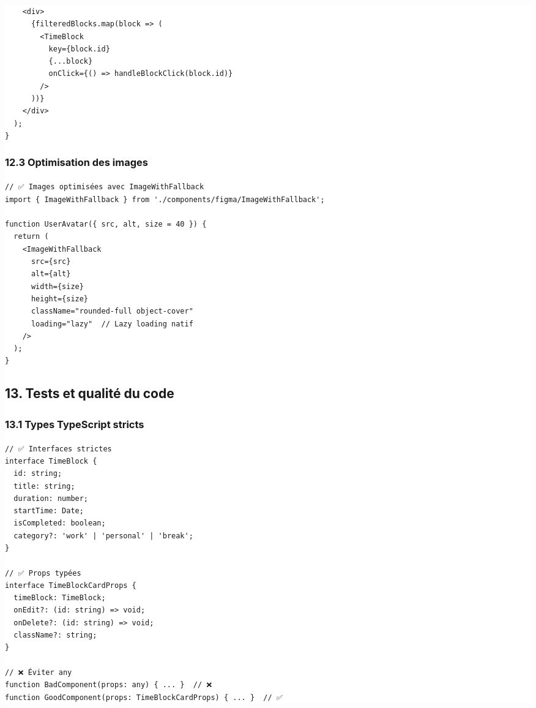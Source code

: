 ```tsx
    <div>
      {filteredBlocks.map(block => (
        <TimeBlock 
          key={block.id}
          {...block}
          onClick={() => handleBlockClick(block.id)}
        />
      ))}
    </div>
  );
}
```

### 12.3 Optimisation des images
```tsx
// ✅ Images optimisées avec ImageWithFallback
import { ImageWithFallback } from './components/figma/ImageWithFallback';

function UserAvatar({ src, alt, size = 40 }) {
  return (
    <ImageWithFallback
      src={src}
      alt={alt}
      width={size}
      height={size}
      className="rounded-full object-cover"
      loading="lazy"  // Lazy loading natif
    />
  );
}
```

## 13. Tests et qualité du code

### 13.1 Types TypeScript stricts
```tsx
// ✅ Interfaces strictes
interface TimeBlock {
  id: string;
  title: string;
  duration: number;
  startTime: Date;
  isCompleted: boolean;
  category?: 'work' | 'personal' | 'break';
}

// ✅ Props typées
interface TimeBlockCardProps {
  timeBlock: TimeBlock;
  onEdit?: (id: string) => void;
  onDelete?: (id: string) => void;
  className?: string;
}

// ❌ Éviter any
function BadComponent(props: any) { ... }  // ❌
function GoodComponent(props: TimeBlockCardProps) { ... }  // ✅
```
